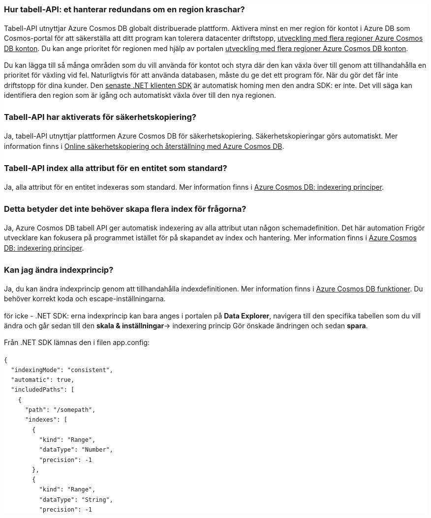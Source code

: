 ### <a name="how-does-the-table-api-handle-failover-if-a-region-goes-down"></a>Hur tabell-API: et hanterar redundans om en region kraschar? 
Tabell-API utnyttjar Azure Cosmos DB globalt distribuerade plattform. Aktivera minst en mer region för kontot i Azure DB som Cosmos-portal för att säkerställa att ditt program kan tolerera datacenter driftstopp, [utveckling med flera regioner Azure Cosmos DB konton](regional-failover.md). Du kan ange prioritet för regionen med hjälp av portalen [utveckling med flera regioner Azure Cosmos DB konton](regional-failover.md). 

Du kan lägga till så många områden som du vill använda för kontot och styra där den kan växla över till genom att tillhandahålla en prioritet för växling vid fel. Naturligtvis för att använda databasen, måste du ge det ett program för. När du gör det får inte driftstopp för dina kunder. Den [senaste .NET klienten SDK](table-sdk-dotnet.md) är automatisk homing men den andra SDK: er inte. Det vill säga kan identifiera den region som är igång och automatiskt växla över till den nya regionen.

### <a name="is-the-table-api-enabled-for-backups"></a>Tabell-API har aktiverats för säkerhetskopiering?
Ja, tabell-API utnyttjar plattformen Azure Cosmos DB för säkerhetskopiering. Säkerhetskopieringar görs automatiskt. Mer information finns i [Online säkerhetskopiering och återställning med Azure Cosmos DB](online-backup-and-restore.md).

 
### <a name="does-the-table-api-index-all-attributes-of-an-entity-by-default"></a>Tabell-API index alla attribut för en entitet som standard?
Ja, alla attribut för en entitet indexeras som standard. Mer information finns i [Azure Cosmos DB: indexering principer](indexing-policies.md). 

### <a name="does-this-mean-i-do-not-have-to-create-multiple-indexes-to-satisfy-the-queries"></a>Detta betyder det inte behöver skapa flera index för frågorna? 
Ja, Azure Cosmos DB tabell API ger automatisk indexering av alla attribut utan någon schemadefinition. Det här automation Frigör utvecklare kan fokusera på programmet istället för på skapandet av index och hantering. Mer information finns i [Azure Cosmos DB: indexering principer](indexing-policies.md).

### <a name="can-i-change-the-indexing-policy"></a>Kan jag ändra indexprincip?
Ja, du kan ändra indexprincip genom att tillhandahålla indexdefinitionen. Mer information finns i [Azure Cosmos DB funktioner](../cosmos-db/tutorial-develop-table-dotnet.md#azure-cosmos-db-capabilities). Du behöver korrekt koda och escape-inställningarna. 

för icke - .NET SDK: erna indexprincip kan bara anges i portalen på **Data Explorer**, navigera till den specifika tabellen som du vill ändra och går sedan till den **skala & inställningar**-> indexering princip Gör önskade ändringen och sedan **spara**.

Från .NET SDK lämnas den i filen app.config:
```
{
  "indexingMode": "consistent",
  "automatic": true,
  "includedPaths": [
    {
      "path": "/somepath",
      "indexes": [
        {
          "kind": "Range",
          "dataType": "Number",
          "precision": -1
        },
        {
          "kind": "Range",
          "dataType": "String",
          "precision": -1
```